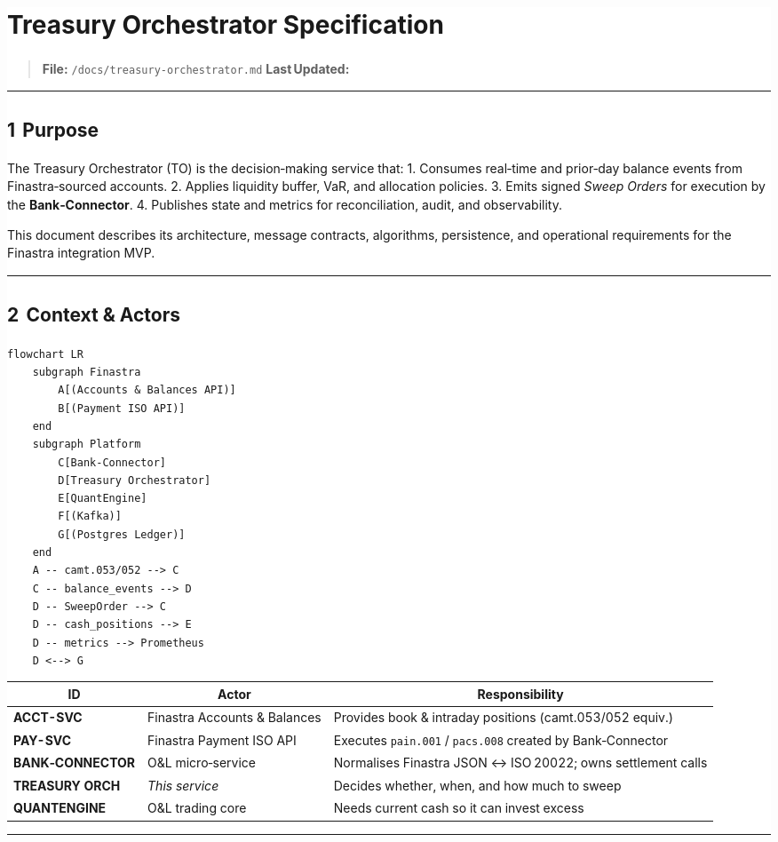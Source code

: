 # Treasury Orchestrator Specification

> **File:** `/docs/treasury-orchestrator.md`
> **Last Updated:** 

---

## 1  Purpose

The Treasury Orchestrator (TO) is the decision‑making service that:
1. Consumes real‑time and prior‑day balance events from Finastra‑sourced accounts.
2. Applies liquidity buffer, VaR, and allocation policies.
3. Emits signed *Sweep Orders* for execution by the **Bank‑Connector**.
4. Publishes state and metrics for reconciliation, audit, and observability.

This document describes its architecture, message contracts, algorithms, persistence, and operational requirements for the Finastra integration MVP.

---

## 2  Context & Actors

```mermaid
flowchart LR
    subgraph Finastra
        A[(Accounts & Balances API)]
        B[(Payment ISO API)]
    end
    subgraph Platform
        C[Bank‑Connector]
        D[Treasury Orchestrator]
        E[QuantEngine]
        F[(Kafka)]
        G[(Postgres Ledger)]
    end
    A -- camt.053/052 --> C
    C -- balance_events --> D
    D -- SweepOrder --> C
    D -- cash_positions --> E
    D -- metrics --> Prometheus
    D <--> G
```

| ID                 | Actor                        | Responsibility                                              |
| ------------------ | ---------------------------- | ----------------------------------------------------------- |
| **ACCT-SVC**       | Finastra Accounts & Balances | Provides book & intraday positions (camt.053/052 equiv.)    |
| **PAY-SVC**        | Finastra Payment ISO API     | Executes `pain.001` / `pacs.008` created by Bank‑Connector  |
| **BANK‑CONNECTOR** | O&L micro‑service            | Normalises Finastra JSON ↔ ISO 20022; owns settlement calls |
| **TREASURY ORCH**  | *This service*               | Decides whether, when, and how much to sweep                |
| **QUANTENGINE**    | O&L trading core             | Needs current cash so it can invest excess                  |

---